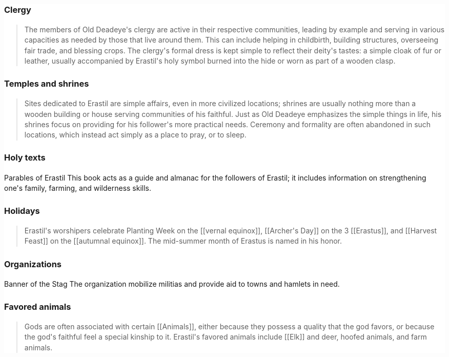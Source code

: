 
### Clergy

>  The members of Old Deadeye's clergy are active in their respective communities, leading by example and serving in various capacities as needed by those that live around them. This can include helping in childbirth, building structures, overseeing fair trade, and blessing crops. The clergy's formal dress is kept simple to reflect their deity's tastes: a simple cloak of fur or leather, usually accompanied by Erastil's holy symbol burned into the hide or worn as part of a wooden clasp.


### Temples and shrines

>  Sites dedicated to Erastil are simple affairs, even in more civilized locations; shrines are usually nothing more than a wooden building or house serving communities of his faithful. Just as Old Deadeye emphasizes the simple things in life, his shrines focus on providing for his follower's more practical needs. Ceremony and formality are often abandoned in such locations, which instead act simply as a place to pray, or to sleep.


### Holy texts

Parables of Erastil
This book acts as a guide and almanac for the followers of Erastil; it includes information on strengthening one's family, farming, and wilderness skills.

### Holidays

>  Erastil's worshipers celebrate Planting Week on the [[vernal equinox]], [[Archer's Day]] on the 3 [[Erastus]], and [[Harvest Feast]] on the [[autumnal equinox]]. The mid-summer month of Erastus is named in his honor.


### Organizations

Banner of the Stag
The organization mobilize militias and provide aid to towns and hamlets in need.

### Favored animals

>  Gods are often associated with certain [[Animals]], either because they possess a quality that the god favors, or because the god's faithful feel a special kinship to it. Erastil's favored animals include [[Elk]] and deer, hoofed animals, and farm animals.

